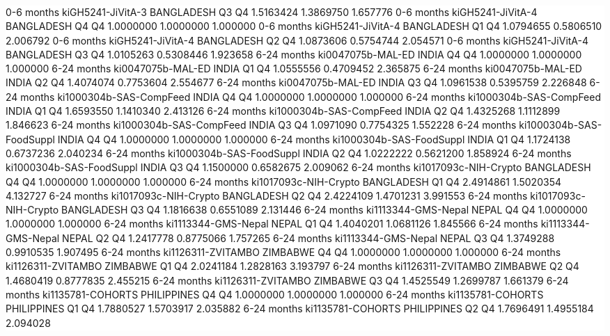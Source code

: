 0-6 months    kiGH5241-JiVitA-3          BANGLADESH     Q3                   Q4                1.5163424   1.3869750   1.657776
0-6 months    kiGH5241-JiVitA-4          BANGLADESH     Q4                   Q4                1.0000000   1.0000000   1.000000
0-6 months    kiGH5241-JiVitA-4          BANGLADESH     Q1                   Q4                1.0794655   0.5806510   2.006792
0-6 months    kiGH5241-JiVitA-4          BANGLADESH     Q2                   Q4                1.0873606   0.5754744   2.054571
0-6 months    kiGH5241-JiVitA-4          BANGLADESH     Q3                   Q4                1.0105263   0.5308446   1.923658
6-24 months   ki0047075b-MAL-ED          INDIA          Q4                   Q4                1.0000000   1.0000000   1.000000
6-24 months   ki0047075b-MAL-ED          INDIA          Q1                   Q4                1.0555556   0.4709452   2.365875
6-24 months   ki0047075b-MAL-ED          INDIA          Q2                   Q4                1.4074074   0.7753604   2.554677
6-24 months   ki0047075b-MAL-ED          INDIA          Q3                   Q4                1.0961538   0.5395759   2.226848
6-24 months   ki1000304b-SAS-CompFeed    INDIA          Q4                   Q4                1.0000000   1.0000000   1.000000
6-24 months   ki1000304b-SAS-CompFeed    INDIA          Q1                   Q4                1.6593550   1.1410340   2.413126
6-24 months   ki1000304b-SAS-CompFeed    INDIA          Q2                   Q4                1.4325268   1.1112899   1.846623
6-24 months   ki1000304b-SAS-CompFeed    INDIA          Q3                   Q4                1.0971090   0.7754325   1.552228
6-24 months   ki1000304b-SAS-FoodSuppl   INDIA          Q4                   Q4                1.0000000   1.0000000   1.000000
6-24 months   ki1000304b-SAS-FoodSuppl   INDIA          Q1                   Q4                1.1724138   0.6737236   2.040234
6-24 months   ki1000304b-SAS-FoodSuppl   INDIA          Q2                   Q4                1.0222222   0.5621200   1.858924
6-24 months   ki1000304b-SAS-FoodSuppl   INDIA          Q3                   Q4                1.1500000   0.6582675   2.009062
6-24 months   ki1017093c-NIH-Crypto      BANGLADESH     Q4                   Q4                1.0000000   1.0000000   1.000000
6-24 months   ki1017093c-NIH-Crypto      BANGLADESH     Q1                   Q4                2.4914861   1.5020354   4.132727
6-24 months   ki1017093c-NIH-Crypto      BANGLADESH     Q2                   Q4                2.4224109   1.4701231   3.991553
6-24 months   ki1017093c-NIH-Crypto      BANGLADESH     Q3                   Q4                1.1816638   0.6551089   2.131446
6-24 months   ki1113344-GMS-Nepal        NEPAL          Q4                   Q4                1.0000000   1.0000000   1.000000
6-24 months   ki1113344-GMS-Nepal        NEPAL          Q1                   Q4                1.4040201   1.0681126   1.845566
6-24 months   ki1113344-GMS-Nepal        NEPAL          Q2                   Q4                1.2417778   0.8775066   1.757265
6-24 months   ki1113344-GMS-Nepal        NEPAL          Q3                   Q4                1.3749288   0.9910535   1.907495
6-24 months   ki1126311-ZVITAMBO         ZIMBABWE       Q4                   Q4                1.0000000   1.0000000   1.000000
6-24 months   ki1126311-ZVITAMBO         ZIMBABWE       Q1                   Q4                2.0241184   1.2828163   3.193797
6-24 months   ki1126311-ZVITAMBO         ZIMBABWE       Q2                   Q4                1.4680419   0.8777835   2.455215
6-24 months   ki1126311-ZVITAMBO         ZIMBABWE       Q3                   Q4                1.4525549   1.2699787   1.661379
6-24 months   ki1135781-COHORTS          PHILIPPINES    Q4                   Q4                1.0000000   1.0000000   1.000000
6-24 months   ki1135781-COHORTS          PHILIPPINES    Q1                   Q4                1.7880527   1.5703917   2.035882
6-24 months   ki1135781-COHORTS          PHILIPPINES    Q2                   Q4                1.7696491   1.4955184   2.094028